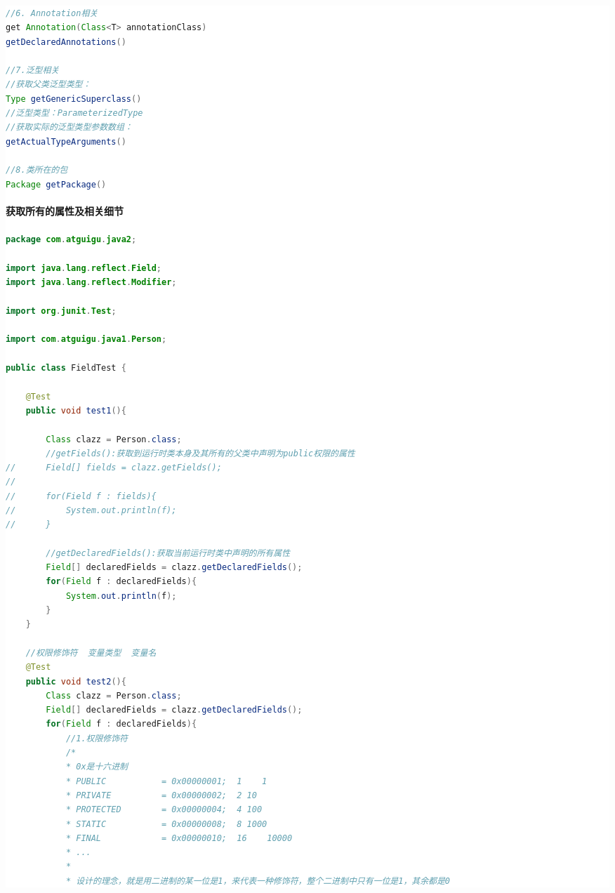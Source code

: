 ```java
//6. Annotation相关
get Annotation(Class<T> annotationClass) 
getDeclaredAnnotations() 

//7.泛型相关
//获取父类泛型类型：
Type getGenericSuperclass()
//泛型类型：ParameterizedType
//获取实际的泛型类型参数数组：
getActualTypeArguments()

//8.类所在的包
Package getPackage() 
```

#### 获取所有的属性及相关细节

```java
package com.atguigu.java2;

import java.lang.reflect.Field;
import java.lang.reflect.Modifier;

import org.junit.Test;

import com.atguigu.java1.Person;

public class FieldTest {
	
	@Test
	public void test1(){
		
		Class clazz = Person.class;
		//getFields():获取到运行时类本身及其所有的父类中声明为public权限的属性
//		Field[] fields = clazz.getFields();
//
//		for(Field f : fields){
//			System.out.println(f);
//		}
		
		//getDeclaredFields():获取当前运行时类中声明的所有属性
		Field[] declaredFields = clazz.getDeclaredFields();
		for(Field f : declaredFields){
			System.out.println(f);
		}
	}
	
	//权限修饰符  变量类型  变量名
	@Test
	public void test2(){
		Class clazz = Person.class;
        Field[] declaredFields = clazz.getDeclaredFields();
        for(Field f : declaredFields){
            //1.权限修饰符
            /*
         	* 0x是十六进制
         	* PUBLIC           = 0x00000001;  1    1
         	* PRIVATE          = 0x00000002;  2	10
         	* PROTECTED        = 0x00000004;  4	100
         	* STATIC           = 0x00000008;  8	1000
         	* FINAL            = 0x00000010;  16	10000
         	* ...
         	*
         	* 设计的理念，就是用二进制的某一位是1，来代表一种修饰符，整个二进制中只有一位是1，其余都是0
```